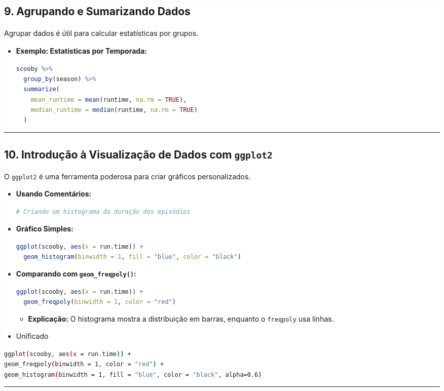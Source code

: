 
## **9. Agrupando e Sumarizando Dados**

Agrupar dados é útil para calcular estatísticas por grupos.

- **Exemplo: Estatísticas por Temporada:**
    
    ```r
    scooby %>%
      group_by(season) %>%
      summarize(
        mean_runtime = mean(runtime, na.rm = TRUE),
        median_runtime = median(runtime, na.rm = TRUE)
      )
    ```
    

---

## **10. Introdução à Visualização de Dados com `ggplot2`**

O `ggplot2` é uma ferramenta poderosa para criar gráficos personalizados.

- **Usando Comentários:**
    
    ```r
    # Criando um histograma da duração dos episódios
    ```
    
- **Gráfico Simples:**
    
    ```r
    ggplot(scooby, aes(x = run.time)) +
      geom_histogram(binwidth = 1, fill = "blue", color = "black")
    ```
    
- **Comparando com `geom_freqpoly()`:**
    
    ```r
    ggplot(scooby, aes(x = run.time)) +
      geom_freqpoly(binwidth = 1, color = "red")
    ```
    
    - **Explicação:** O histograma mostra a distribuição em barras, enquanto o `freqpoly` usa linhas.
- Unificado

```bash
ggplot(scooby, aes(x = run.time)) + 
geom_freqpoly(binwidth = 1, color = "red") + 
geom_histogram(binwidth = 1, fill = "blue", color = "black", alpha=0.6)

```

---
